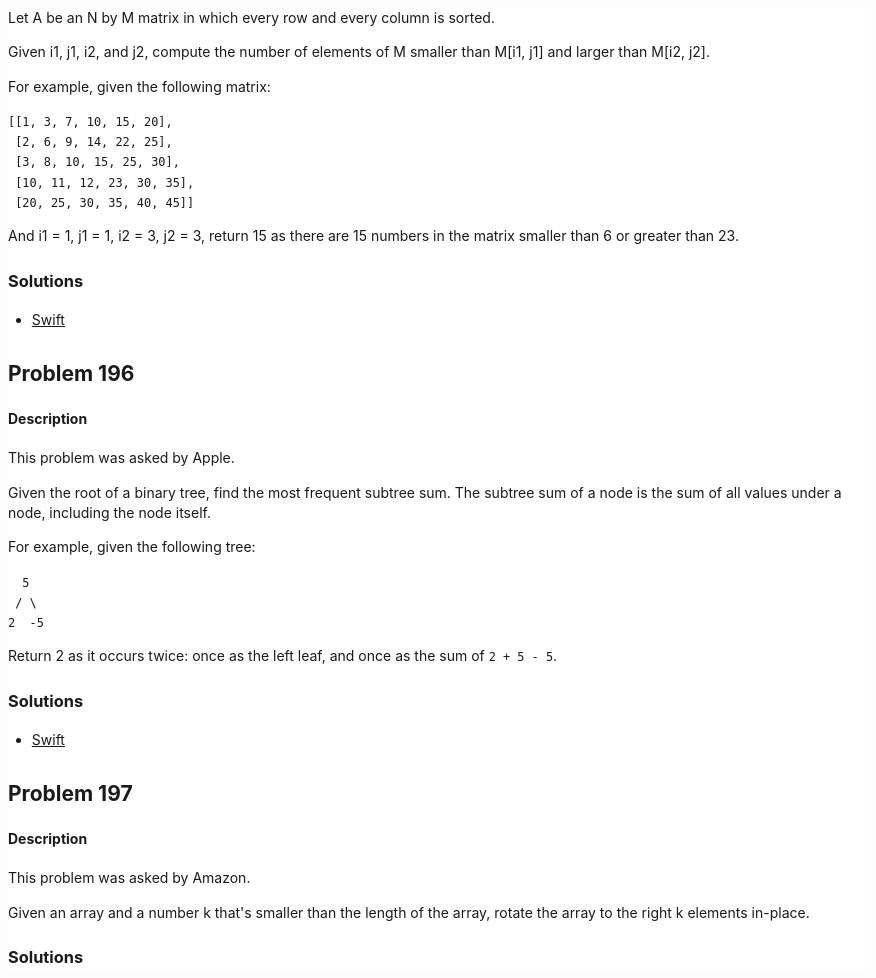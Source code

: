 Let A be an N by M matrix in which every row and every column is sorted.

Given i1, j1, i2, and j2, compute the number of elements of M smaller than M[i1, j1] and larger than M[i2, j2].

For example, given the following matrix:

```
[[1, 3, 7, 10, 15, 20],
 [2, 6, 9, 14, 22, 25],
 [3, 8, 10, 15, 25, 30],
 [10, 11, 12, 23, 30, 35],
 [20, 25, 30, 35, 40, 45]]
```

And i1 = 1, j1 = 1, i2 = 3, j2 = 3, return 15 as there are 15 numbers in the matrix smaller than 6 or greater than 23.

### Solutions

* [Swift](./swift/Problem&#32;195/)

## Problem 196

#### Description

This problem was asked by Apple.

Given the root of a binary tree, find the most frequent subtree sum. The subtree sum of a node is the sum of all values under a node, including the node itself.

For example, given the following tree:

```
  5
 / \
2  -5
```

Return 2 as it occurs twice: once as the left leaf, and once as the sum of `2 + 5 - 5`.

### Solutions

* [Swift](./swift/Problem&#32;196/)

## Problem 197

#### Description

This problem was asked by Amazon.

Given an array and a number k that's smaller than the length of the array, rotate the array to the right k elements in-place.

### Solutions
